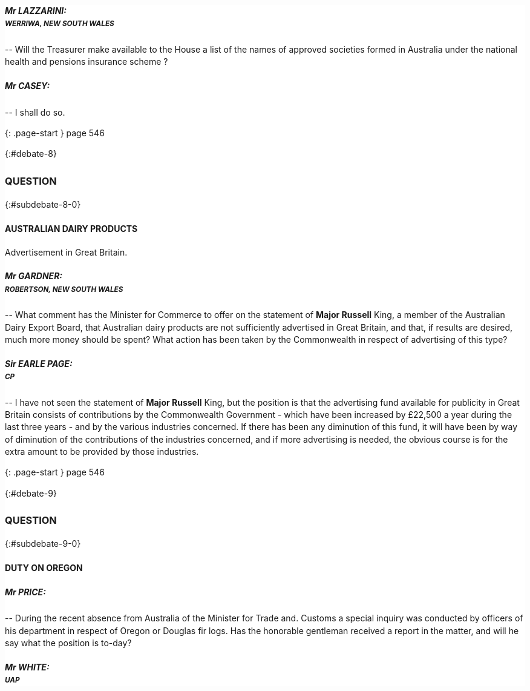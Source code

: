 ##### Mr LAZZARINI:<br><small class="text-muted">WERRIWA, NEW SOUTH WALES</small>

-- Will the Treasurer make available to the House a list of the names of approved societies formed in Australia under the national health and pensions insurance scheme ? 

##### Mr CASEY:

-- I shall do so. 

{: .page-start }
page 546

{:#debate-8}
### QUESTION

{:#subdebate-8-0}
#### AUSTRALIAN DAIRY PRODUCTS

Advertisement in Great Britain. 

##### Mr GARDNER:<br><small class="text-muted">ROBERTSON, NEW SOUTH WALES</small>

-- What comment has the Minister for Commerce to offer on the statement of  **Major Russell**  King, a member of the Australian Dairy Export Board, that Australian dairy products are not sufficiently advertised in Great Britain, and that, if results are desired, much more money should be spent? What action has been taken by the Commonwealth in respect of advertising of this type? 

##### Sir EARLE PAGE:<br><small class="text-muted">CP</small>

-- I have not seen the statement of  **Major Russell**  King, but the position is that the advertising fund available for publicity in Great Britain consists of contributions by the Commonwealth Government - which have been increased by £22,500 a year during the last three years - and by the various industries concerned. If there has been any diminution of this fund, it will have been by way of diminution of the contributions of the industries concerned, and if more advertising is needed, the obvious course is for the extra amount to be provided by those industries. 

{: .page-start }
page 546

{:#debate-9}
### QUESTION

{:#subdebate-9-0}
#### DUTY ON OREGON

##### Mr PRICE:

-- During the recent absence from Australia of the Minister for Trade and. Customs a special inquiry was conducted by officers of his department in respect of Oregon or Douglas fir logs. Has the honorable gentleman received a report in the matter, and will he say what the position is to-day? 

##### Mr WHITE:<br><small class="text-muted">UAP</small>
